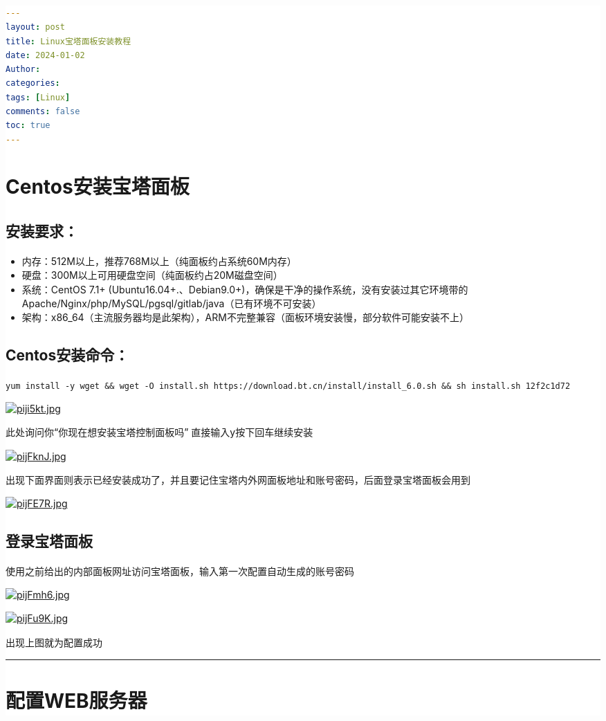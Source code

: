 ```yaml
---
layout: post
title: Linux宝塔面板安装教程
date: 2024-01-02
Author: 
categories: 
tags: [Linux]
comments: false
toc: true
---
```



# Centos安装宝塔面板

## 安装要求：

- 内存：512M以上，推荐768M以上（纯面板约占系统60M内存）
- 硬盘：300M以上可用硬盘空间（纯面板约占20M磁盘空间）
- 系统：CentOS 7.1+ (Ubuntu16.04+.、Debian9.0+)，确保是干净的操作系统，没有安装过其它环境带的Apache/Nginx/php/MySQL/pgsql/gitlab/java（已有环境不可安装）
- 架构：x86_64（主流服务器均是此架构），ARM不完整兼容（面板环境安装慢，部分软件可能安装不上）

## Centos安装命令：

```shell
yum install -y wget && wget -O install.sh https://download.bt.cn/install/install_6.0.sh && sh install.sh 12f2c1d72
```

[![piji5kt.jpg](https://s11.ax1x.com/2024/01/02/piji5kt.jpg)](https://imgse.com/i/piji5kt)

此处询问你“你现在想安装宝塔控制面板吗” 直接输入y按下回车继续安装

[![pijFknJ.jpg](https://s11.ax1x.com/2024/01/02/pijFknJ.jpg)](https://imgse.com/i/pijFknJ)

出现下面界面则表示已经安装成功了，并且要记住宝塔内外网面板地址和账号密码，后面登录宝塔面板会用到

[![pijFE7R.jpg](https://s11.ax1x.com/2024/01/02/pijFE7R.jpg)](https://imgse.com/i/pijFE7R)

## 登录宝塔面板

使用之前给出的内部面板网址访问宝塔面板，输入第一次配置自动生成的账号密码

[![pijFmh6.jpg](https://s11.ax1x.com/2024/01/02/pijFmh6.jpg)](https://imgse.com/i/pijFmh6)

[![pijFu9K.jpg](https://s11.ax1x.com/2024/01/02/pijFu9K.jpg)](https://imgse.com/i/pijFu9K)

出现上图就为配置成功

---

# 配置WEB服务器

